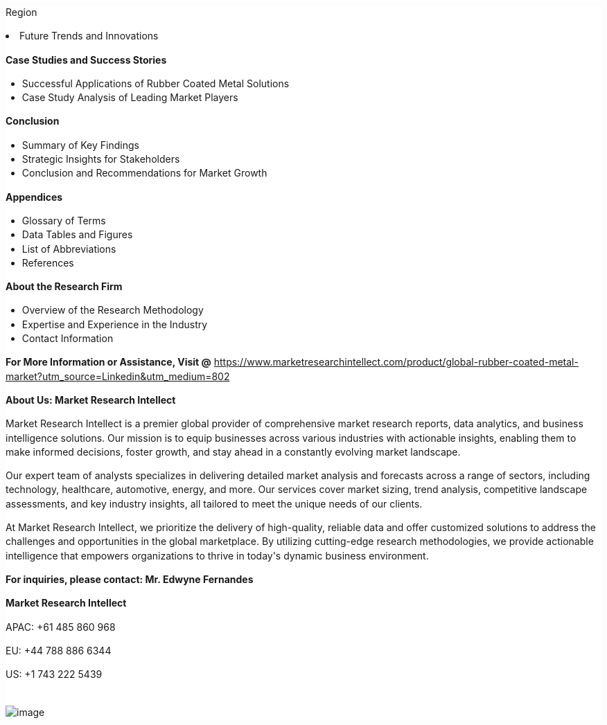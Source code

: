 Region</li><li>Future Trends and Innovations</li></ul><p><strong>Case Studies and Success Stories</strong></p><ul><li>Successful Applications of Rubber Coated Metal Solutions</li><li>Case Study Analysis of Leading Market Players</li></ul><p><strong>Conclusion</strong></p><ul><li>Summary of Key Findings</li><li>Strategic Insights for Stakeholders</li><li>Conclusion and Recommendations for Market Growth</li></ul><p><strong>Appendices</strong></p><ul><li>Glossary of Terms</li><li>Data Tables and Figures</li><li>List of Abbreviations</li><li>References</li></ul><p><strong>About the Research Firm</strong></p><ul><li>Overview of the Research Methodology</li><li>Expertise and Experience in the Industry</li><li>Contact Information</li></ul></div><div class="article-main__content" data-test-id="publishing-text-block"><p><span class="font-[700]"><strong>For More Information or Assistance, Visit @</strong>&nbsp;<a href="https://www.marketresearchintellect.com/product/global-rubber-coated-metal-market?utm_source=Linkedin&utm_medium=802">https://www.marketresearchintellect.com/product/global-rubber-coated-metal-market?utm_source=Linkedin&utm_medium=802</a></span></p><p><strong>About Us: Market Research Intellect</strong></p><p>Market Research Intellect is a premier global provider of comprehensive market research reports, data analytics, and business intelligence solutions. Our mission is to equip businesses across various industries with actionable insights, enabling them to make informed decisions, foster growth, and stay ahead in a constantly evolving market landscape.</p><p>Our expert team of analysts specializes in delivering detailed market analysis and forecasts across a range of sectors, including technology, healthcare, automotive, energy, and more. Our services cover market sizing, trend analysis, competitive landscape assessments, and key industry insights, all tailored to meet the unique needs of our clients.</p><p>At Market Research Intellect, we prioritize the delivery of high-quality, reliable data and offer customized solutions to address the challenges and opportunities in the global marketplace. By utilizing cutting-edge research methodologies, we provide actionable intelligence that empowers organizations to thrive in today's dynamic business environment.</p><p><strong>For inquiries, please contact: Mr. Edwyne Fernandes</strong></p><p><strong>Market Research Intellect</strong></p><p>APAC: +61 485 860 968</p><p>EU: +44 788 886 6344</p><p>US: +1 743 222 5439</p></div><div class="article-main__content" data-test-id="publishing-text-block">&nbsp;</div>
![image](https://github.com/user-attachments/assets/074e31af-0814-4b25-8163-1112419d8813)

